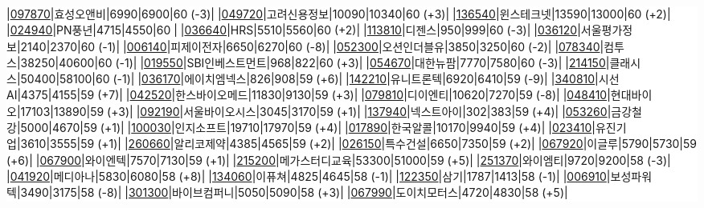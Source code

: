 |[097870](https://finance.daum.net/quotes/A097870)|효성오앤비|6990|6900|60 (-3)|
|[049720](https://finance.daum.net/quotes/A049720)|고려신용정보|10090|10340|60 (+3)|
|[136540](https://finance.daum.net/quotes/A136540)|윈스테크넷|13590|13000|60 (+2)|
|[024940](https://finance.daum.net/quotes/A024940)|PN풍년|4715|4550|60 |
|[036640](https://finance.daum.net/quotes/A036640)|HRS|5510|5560|60 (+2)|
|[113810](https://finance.daum.net/quotes/A113810)|디젠스|950|999|60 (-3)|
|[036120](https://finance.daum.net/quotes/A036120)|서울평가정보|2140|2370|60 (-1)|
|[006140](https://finance.daum.net/quotes/A006140)|피제이전자|6650|6270|60 (-8)|
|[052300](https://finance.daum.net/quotes/A052300)|오션인더블유|3850|3250|60 (-2)|
|[078340](https://finance.daum.net/quotes/A078340)|컴투스|38250|40600|60 (-1)|
|[019550](https://finance.daum.net/quotes/A019550)|SBI인베스트먼트|968|822|60 (+3)|
|[054670](https://finance.daum.net/quotes/A054670)|대한뉴팜|7770|7580|60 (-3)|
|[214150](https://finance.daum.net/quotes/A214150)|클래시스|50400|58100|60 (-1)|
|[036170](https://finance.daum.net/quotes/A036170)|에이치엠넥스|826|908|59 (+6)|
|[142210](https://finance.daum.net/quotes/A142210)|유니트론텍|6920|6410|59 (-9)|
|[340810](https://finance.daum.net/quotes/A340810)|시선AI|4375|4155|59 (+7)|
|[042520](https://finance.daum.net/quotes/A042520)|한스바이오메드|11830|9130|59 (+3)|
|[079810](https://finance.daum.net/quotes/A079810)|디이엔티|10620|7270|59 (-8)|
|[048410](https://finance.daum.net/quotes/A048410)|현대바이오|17103|13890|59 (+3)|
|[092190](https://finance.daum.net/quotes/A092190)|서울바이오시스|3045|3170|59 (+1)|
|[137940](https://finance.daum.net/quotes/A137940)|넥스트아이|302|383|59 (+4)|
|[053260](https://finance.daum.net/quotes/A053260)|금강철강|5000|4670|59 (+1)|
|[100030](https://finance.daum.net/quotes/A100030)|인지소프트|19710|17970|59 (+4)|
|[017890](https://finance.daum.net/quotes/A017890)|한국알콜|10170|9940|59 (+4)|
|[023410](https://finance.daum.net/quotes/A023410)|유진기업|3610|3555|59 (+1)|
|[260660](https://finance.daum.net/quotes/A260660)|알리코제약|4385|4565|59 (+2)|
|[026150](https://finance.daum.net/quotes/A026150)|특수건설|6650|7350|59 (+2)|
|[067920](https://finance.daum.net/quotes/A067920)|이글루|5790|5730|59 (+6)|
|[067900](https://finance.daum.net/quotes/A067900)|와이엔텍|7570|7130|59 (+1)|
|[215200](https://finance.daum.net/quotes/A215200)|메가스터디교육|53300|51000|59 (+5)|
|[251370](https://finance.daum.net/quotes/A251370)|와이엠티|9720|9200|58 (-3)|
|[041920](https://finance.daum.net/quotes/A041920)|메디아나|5830|6080|58 (+8)|
|[134060](https://finance.daum.net/quotes/A134060)|이퓨쳐|4825|4645|58 (-1)|
|[122350](https://finance.daum.net/quotes/A122350)|삼기|1787|1413|58 (-1)|
|[006910](https://finance.daum.net/quotes/A006910)|보성파워텍|3490|3175|58 (-8)|
|[301300](https://finance.daum.net/quotes/A301300)|바이브컴퍼니|5050|5090|58 (+3)|
|[067990](https://finance.daum.net/quotes/A067990)|도이치모터스|4720|4830|58 (+5)|